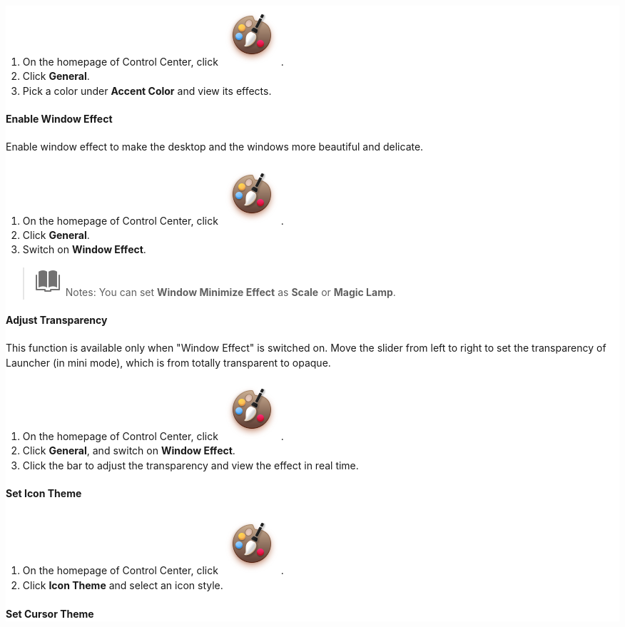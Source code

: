 1. On the homepage of Control Center, click ![personalization_normal](../common/personalization_normal.svg).
2. Click **General**.
3. Pick a color under **Accent Color** and view its effects.

#### Enable Window Effect

Enable window effect to make the desktop and the windows more beautiful and delicate.

1. On the homepage of Control Center, click ![personalization_normal](../common/personalization_normal.svg).
2. Click **General**.
3. Switch on **Window Effect**.

>![notes](../common/notes.svg) Notes: You can set **Window Minimize Effect** as **Scale** or **Magic Lamp**. 

#### Adjust Transparency

This function is available only when "Window Effect" is switched on. Move the slider from left to right to set the transparency of Launcher (in mini mode), which is from totally transparent to opaque.

1. On the homepage of Control Center, click ![personalization_normal](../common/personalization_normal.svg).
2. Click **General**, and switch on **Window Effect**.
3. Click the bar to adjust the transparency and view the effect in real time.

#### Set Icon Theme

1. On the homepage of Control Center, click ![personalization_normal](../common/personalization_normal.svg).
2. Click **Icon Theme** and select an icon style.


#### Set Cursor Theme

